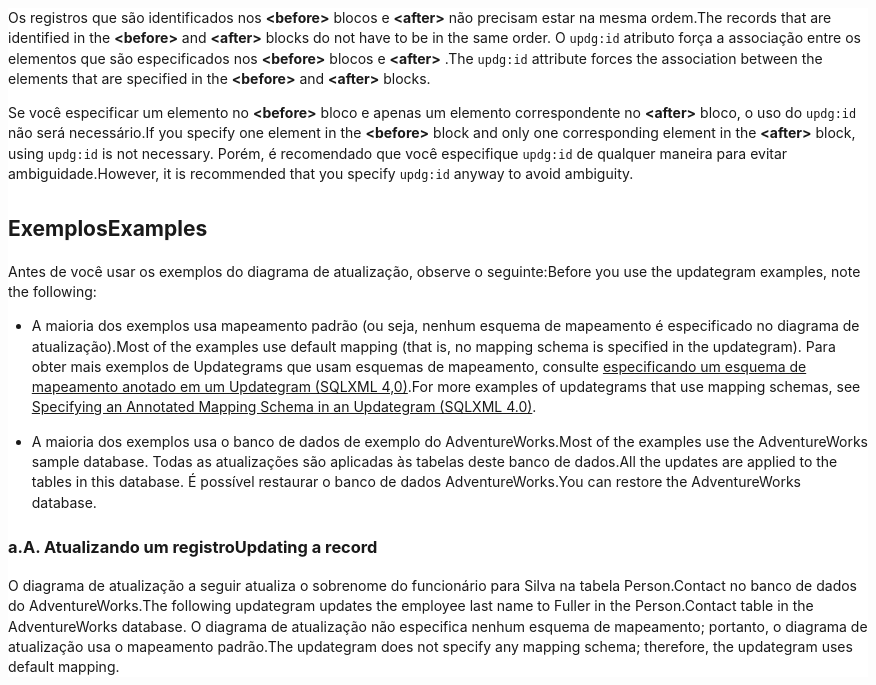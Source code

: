  <span data-ttu-id="d8b43-131">Os registros que são identificados nos **\<before>** blocos e **\<after>** não precisam estar na mesma ordem.</span><span class="sxs-lookup"><span data-stu-id="d8b43-131">The records that are identified in the **\<before>** and **\<after>** blocks do not have to be in the same order.</span></span> <span data-ttu-id="d8b43-132">O `updg:id` atributo força a associação entre os elementos que são especificados nos **\<before>** blocos e **\<after>** .</span><span class="sxs-lookup"><span data-stu-id="d8b43-132">The `updg:id` attribute forces the association between the elements that are specified in the **\<before>** and **\<after>** blocks.</span></span>  
  
 <span data-ttu-id="d8b43-133">Se você especificar um elemento no **\<before>** bloco e apenas um elemento correspondente no **\<after>** bloco, o uso do `updg:id` não será necessário.</span><span class="sxs-lookup"><span data-stu-id="d8b43-133">If you specify one element in the **\<before>** block and only one corresponding element in the **\<after>** block, using `updg:id` is not necessary.</span></span> <span data-ttu-id="d8b43-134">Porém, é recomendado que você especifique `updg:id` de qualquer maneira para evitar ambiguidade.</span><span class="sxs-lookup"><span data-stu-id="d8b43-134">However, it is recommended that you specify `updg:id` anyway to avoid ambiguity.</span></span>  
  
## <a name="examples"></a><span data-ttu-id="d8b43-135">Exemplos</span><span class="sxs-lookup"><span data-stu-id="d8b43-135">Examples</span></span>  
 <span data-ttu-id="d8b43-136">Antes de você usar os exemplos do diagrama de atualização, observe o seguinte:</span><span class="sxs-lookup"><span data-stu-id="d8b43-136">Before you use the updategram examples, note the following:</span></span>  
  
-   <span data-ttu-id="d8b43-137">A maioria dos exemplos usa mapeamento padrão (ou seja, nenhum esquema de mapeamento é especificado no diagrama de atualização).</span><span class="sxs-lookup"><span data-stu-id="d8b43-137">Most of the examples use default mapping (that is, no mapping schema is specified in the updategram).</span></span> <span data-ttu-id="d8b43-138">Para obter mais exemplos de Updategrams que usam esquemas de mapeamento, consulte [especificando um esquema de mapeamento anotado em um Updategram &#40;SQLXML 4,0&#41;](specifying-an-annotated-mapping-schema-in-an-updategram-sqlxml-4-0.md).</span><span class="sxs-lookup"><span data-stu-id="d8b43-138">For more examples of updategrams that use mapping schemas, see [Specifying an Annotated Mapping Schema in an Updategram &#40;SQLXML 4.0&#41;](specifying-an-annotated-mapping-schema-in-an-updategram-sqlxml-4-0.md).</span></span>  
  
-   <span data-ttu-id="d8b43-139">A maioria dos exemplos usa o banco de dados de exemplo do AdventureWorks.</span><span class="sxs-lookup"><span data-stu-id="d8b43-139">Most of the examples use the AdventureWorks sample database.</span></span> <span data-ttu-id="d8b43-140">Todas as atualizações são aplicadas às tabelas deste banco de dados.</span><span class="sxs-lookup"><span data-stu-id="d8b43-140">All the updates are applied to the tables in this database.</span></span> <span data-ttu-id="d8b43-141">É possível restaurar o banco de dados AdventureWorks.</span><span class="sxs-lookup"><span data-stu-id="d8b43-141">You can restore the AdventureWorks database.</span></span>  
  
### <a name="a-updating-a-record"></a><span data-ttu-id="d8b43-142">a.</span><span class="sxs-lookup"><span data-stu-id="d8b43-142">A.</span></span> <span data-ttu-id="d8b43-143">Atualizando um registro</span><span class="sxs-lookup"><span data-stu-id="d8b43-143">Updating a record</span></span>  
 <span data-ttu-id="d8b43-144">O diagrama de atualização a seguir atualiza o sobrenome do funcionário para Silva na tabela Person.Contact no banco de dados do AdventureWorks.</span><span class="sxs-lookup"><span data-stu-id="d8b43-144">The following updategram updates the employee last name to Fuller in the Person.Contact table in the AdventureWorks database.</span></span> <span data-ttu-id="d8b43-145">O diagrama de atualização não especifica nenhum esquema de mapeamento; portanto, o diagrama de atualização usa o mapeamento padrão.</span><span class="sxs-lookup"><span data-stu-id="d8b43-145">The updategram does not specify any mapping schema; therefore, the updategram uses default mapping.</span></span>  
  